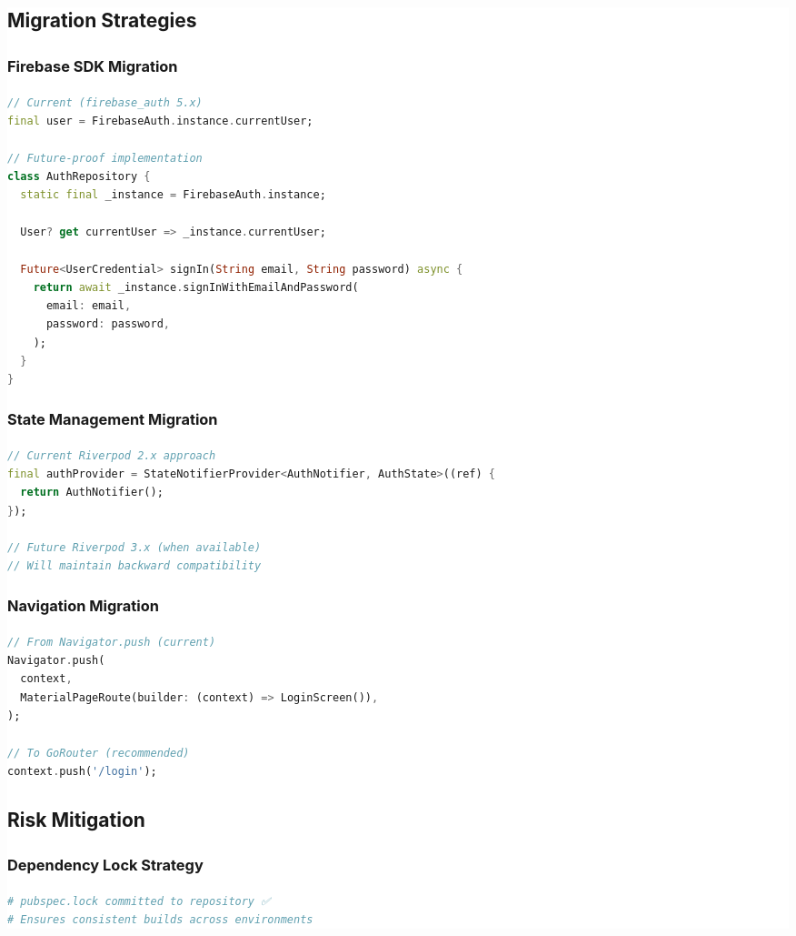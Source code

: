 ## Migration Strategies

### Firebase SDK Migration
```dart
// Current (firebase_auth 5.x)
final user = FirebaseAuth.instance.currentUser;

// Future-proof implementation
class AuthRepository {
  static final _instance = FirebaseAuth.instance;
  
  User? get currentUser => _instance.currentUser;
  
  Future<UserCredential> signIn(String email, String password) async {
    return await _instance.signInWithEmailAndPassword(
      email: email,
      password: password,
    );
  }
}
```

### State Management Migration
```dart
// Current Riverpod 2.x approach
final authProvider = StateNotifierProvider<AuthNotifier, AuthState>((ref) {
  return AuthNotifier();
});

// Future Riverpod 3.x (when available)
// Will maintain backward compatibility
```

### Navigation Migration
```dart
// From Navigator.push (current)
Navigator.push(
  context,
  MaterialPageRoute(builder: (context) => LoginScreen()),
);

// To GoRouter (recommended)
context.push('/login');
```

## Risk Mitigation

### Dependency Lock Strategy
```yaml
# pubspec.lock committed to repository ✅
# Ensures consistent builds across environments
```
